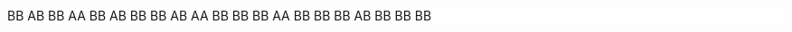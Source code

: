 <td style="text-align:left;">
BB
</td>
<td style="text-align:left;">
AB
</td>
<td style="text-align:left;">
BB
</td>
<td style="text-align:left;">
AA
</td>
<td style="text-align:left;">
BB
</td>
<td style="text-align:left;">
AB
</td>
<td style="text-align:left;">
BB
</td>
<td style="text-align:left;">
BB
</td>
<td style="text-align:left;">
AB
</td>
<td style="text-align:left;">
AA
</td>
<td style="text-align:left;">
BB
</td>
<td style="text-align:left;">
BB
</td>
<td style="text-align:left;">
BB
</td>
<td style="text-align:left;">
AA
</td>
<td style="text-align:left;">
BB
</td>
<td style="text-align:left;">
BB
</td>
<td style="text-align:left;">
BB
</td>
<td style="text-align:left;">
AB
</td>
<td style="text-align:left;">
BB
</td>
<td style="text-align:left;">
BB
</td>
<td style="text-align:left;">
BB
</td>
<td style="text-align:left;">